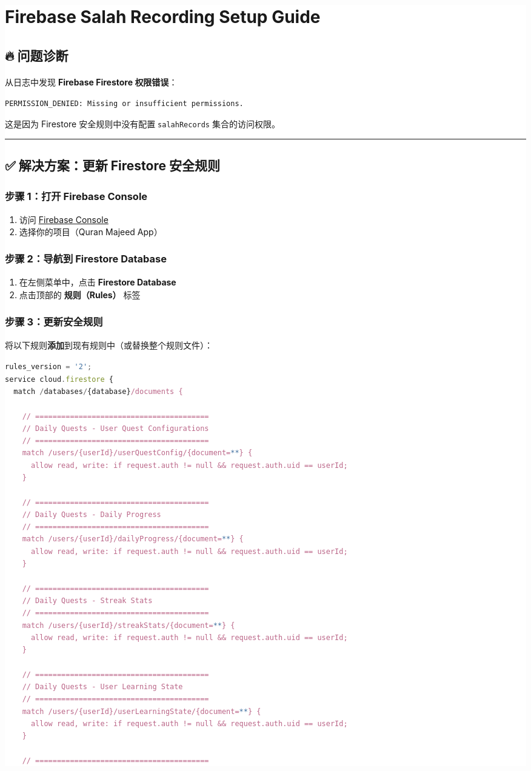 # Firebase Salah Recording Setup Guide

## 🔥 问题诊断

从日志中发现 **Firebase Firestore 权限错误**：

```
PERMISSION_DENIED: Missing or insufficient permissions.
```

这是因为 Firestore 安全规则中没有配置 `salahRecords` 集合的访问权限。

---

## ✅ 解决方案：更新 Firestore 安全规则

### 步骤 1：打开 Firebase Console

1. 访问 [Firebase Console](https://console.firebase.google.com/)
2. 选择你的项目（Quran Majeed App）

### 步骤 2：导航到 Firestore Database

1. 在左侧菜单中，点击 **Firestore Database**
2. 点击顶部的 **规则（Rules）** 标签

### 步骤 3：更新安全规则

将以下规则**添加**到现有规则中（或替换整个规则文件）：

```javascript
rules_version = '2';
service cloud.firestore {
  match /databases/{database}/documents {
    
    // ========================================
    // Daily Quests - User Quest Configurations
    // ========================================
    match /users/{userId}/userQuestConfig/{document=**} {
      allow read, write: if request.auth != null && request.auth.uid == userId;
    }
    
    // ========================================
    // Daily Quests - Daily Progress
    // ========================================
    match /users/{userId}/dailyProgress/{document=**} {
      allow read, write: if request.auth != null && request.auth.uid == userId;
    }
    
    // ========================================
    // Daily Quests - Streak Stats
    // ========================================
    match /users/{userId}/streakStats/{document=**} {
      allow read, write: if request.auth != null && request.auth.uid == userId;
    }
    
    // ========================================
    // Daily Quests - User Learning State
    // ========================================
    match /users/{userId}/userLearningState/{document=**} {
      allow read, write: if request.auth != null && request.auth.uid == userId;
    }
    
    // ========================================
```